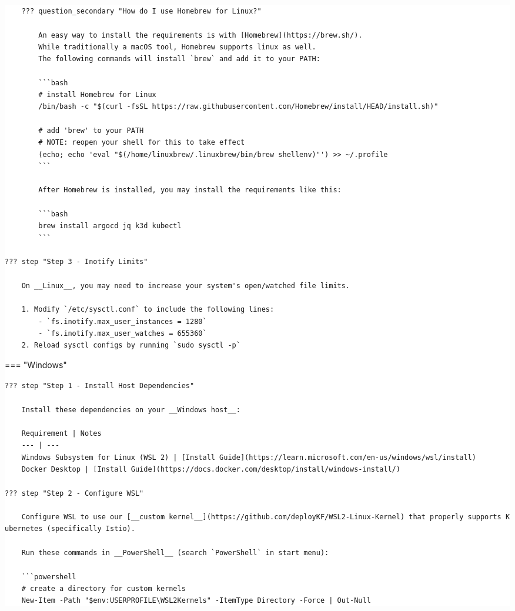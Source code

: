         ??? question_secondary "How do I use Homebrew for Linux?"
    
            An easy way to install the requirements is with [Homebrew](https://brew.sh/).
            While traditionally a macOS tool, Homebrew supports linux as well.
            The following commands will install `brew` and add it to your PATH:
        
            ```bash
            # install Homebrew for Linux
            /bin/bash -c "$(curl -fsSL https://raw.githubusercontent.com/Homebrew/install/HEAD/install.sh)"
        
            # add 'brew' to your PATH
            # NOTE: reopen your shell for this to take effect
            (echo; echo 'eval "$(/home/linuxbrew/.linuxbrew/bin/brew shellenv)"') >> ~/.profile
            ```
    
            After Homebrew is installed, you may install the requirements like this:
    
            ```bash
            brew install argocd jq k3d kubectl
            ```

    ??? step "Step 3 - Inotify Limits"
    
        On __Linux__, you may need to increase your system's open/watched file limits.

        1. Modify `/etc/sysctl.conf` to include the following lines:
            - `fs.inotify.max_user_instances = 1280`
            - `fs.inotify.max_user_watches = 655360`
        2. Reload sysctl configs by running `sudo sysctl -p`

=== "Windows"

    ??? step "Step 1 - Install Host Dependencies"
    
        Install these dependencies on your __Windows host__:
        
        Requirement | Notes
        --- | ---
        Windows Subsystem for Linux (WSL 2) | [Install Guide](https://learn.microsoft.com/en-us/windows/wsl/install)
        Docker Desktop | [Install Guide](https://docs.docker.com/desktop/install/windows-install/)
    
    ??? step "Step 2 - Configure WSL"

        Configure WSL to use our [__custom kernel__](https://github.com/deployKF/WSL2-Linux-Kernel) that properly supports Kubernetes (specifically Istio).

        Run these commands in __PowerShell__ (search `PowerShell` in start menu):
        
        ```powershell
        # create a directory for custom kernels
        New-Item -Path "$env:USERPROFILE\WSL2Kernels" -ItemType Directory -Force | Out-Null
        